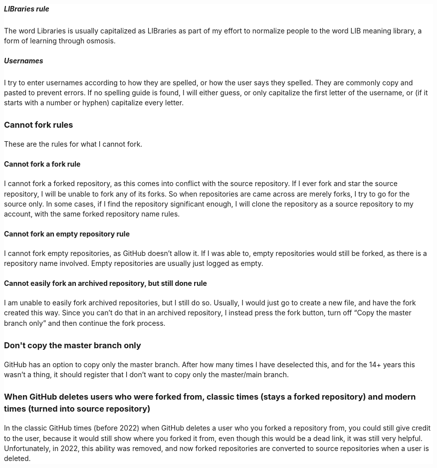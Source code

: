 ##### LIBraries rule

The word Libraries is usually capitalized as LIBraries as part of my effort to normalize people to the word LIB meaning library, a form of learning through osmosis.

##### Usernames

I try to enter usernames according to how they are spelled, or how the user says they spelled. They are commonly copy and pasted to prevent errors. If no spelling guide is found, I will either guess, or only capitalize the first letter of the username, or (if it starts with a number or hyphen) capitalize every letter.

### Cannot fork rules

These are the rules for what I cannot fork.

#### Cannot fork a fork rule

I cannot fork a forked repository, as this comes into conflict with the source repository. If I ever fork and star the source repository, I will be unable to fork any of its forks. So when repositories are came across are merely forks, I try to go for the source only. In some cases, if I find the repository significant enough, I will clone the repository as a source repository to my account, with the same forked repository name rules.

#### Cannot fork an empty repository rule

I cannot fork empty repositories, as GitHub doesn’t allow it. If I was able to, empty repositories would still be forked, as there is a repository name involved. Empty repositories are usually just logged as empty.

#### Cannot easily fork an archived repository, but still done rule

I am unable to easily fork archived repositories, but I still do so. Usually, I would just go to create a new file, and have the fork created this way. Since you can’t do that in an archived repository, I instead press the fork button, turn off “Copy the master branch only” and then continue the fork process.

### Don't copy the master branch only

GitHub has an option to copy only the master branch. After how many times I have deselected this, and for the 14+ years this wasn’t a thing, it should register that I don’t want to copy only the master/main branch.

### When GitHub deletes users who were forked from, classic times (stays a forked repository) and modern times (turned into source repository)

In the classic GitHub times (before 2022) when GitHub deletes a user who you forked a repository from, you could still give credit to the user, because it would still show where you forked it from, even though this would be a dead link, it was still very helpful. Unfortunately, in 2022, this ability was removed, and now forked repositories are converted to source repositories when a user is deleted.
